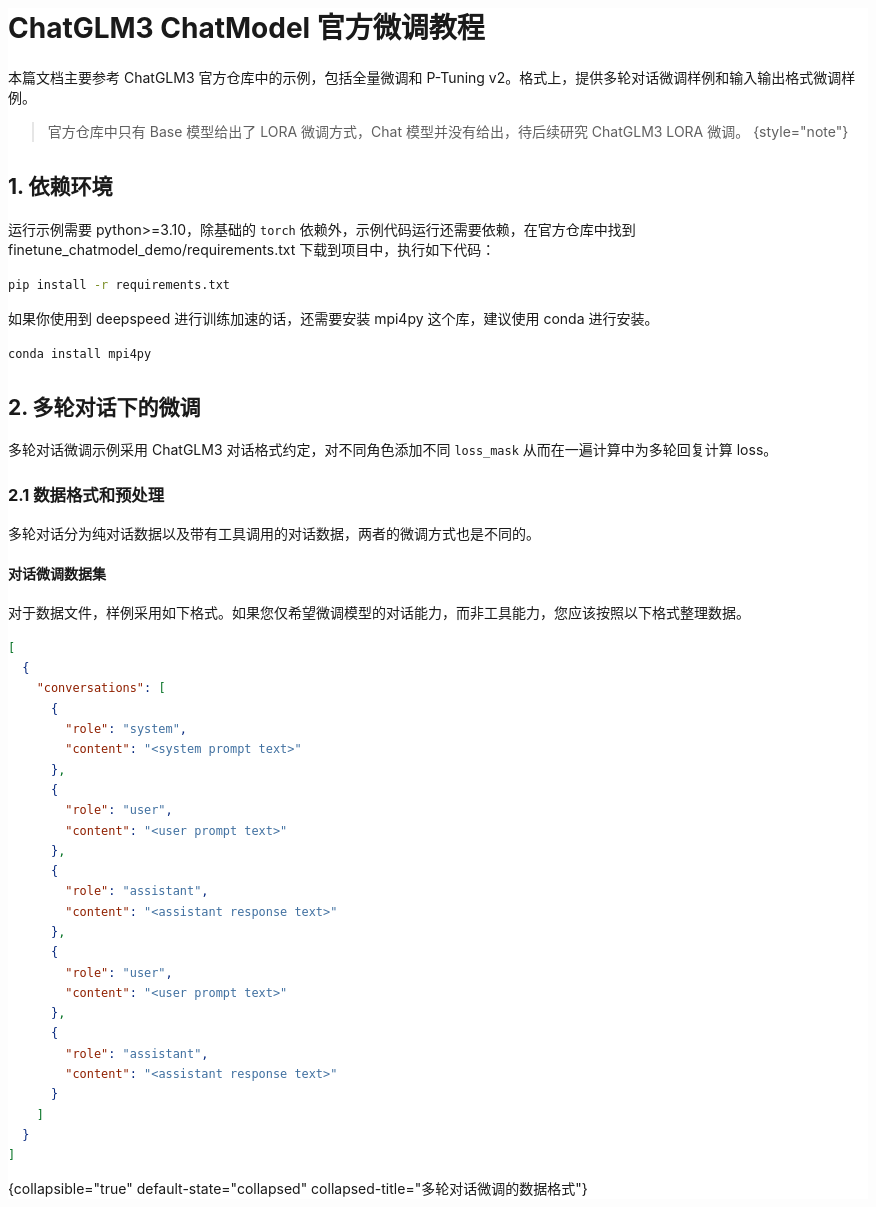 # ChatGLM3 ChatModel 官方微调教程

<show-structure depth="2"/>

本篇文档主要参考 ChatGLM3 官方仓库中的示例，包括全量微调和 P-Tuning v2。格式上，提供多轮对话微调样例和输入输出格式微调样例。

> 官方仓库中只有 Base 模型给出了 LORA 微调方式，Chat 模型并没有给出，待后续研究 ChatGLM3 LORA 微调。
{style="note"}


## 1. 依赖环境

运行示例需要 python>=3.10，除基础的 `torch` 依赖外，示例代码运行还需要依赖，在官方仓库中找到 finetune_chatmodel_demo/requirements.txt 下载到项目中，执行如下代码：

```Bash
pip install -r requirements.txt
```

如果你使用到 deepspeed 进行训练加速的话，还需要安装 mpi4py 这个库，建议使用 conda 进行安装。

```Bash
conda install mpi4py
```

## 2. 多轮对话下的微调

多轮对话微调示例采用 ChatGLM3 对话格式约定，对不同角色添加不同 `loss_mask` 从而在一遍计算中为多轮回复计算 loss。

### 2.1 数据格式和预处理

多轮对话分为纯对话数据以及带有工具调用的对话数据，两者的微调方式也是不同的。

#### 对话微调数据集

对于数据文件，样例采用如下格式。如果您仅希望微调模型的对话能力，而非工具能力，您应该按照以下格式整理数据。

```JSON
[
  {
    "conversations": [
      {
        "role": "system",
        "content": "<system prompt text>"
      },
      {
        "role": "user",
        "content": "<user prompt text>"
      },
      {
        "role": "assistant",
        "content": "<assistant response text>"
      }, 
      {
        "role": "user",
        "content": "<user prompt text>"
      },
      {
        "role": "assistant",
        "content": "<assistant response text>"
      }
    ]
  }
]
```
{collapsible="true" default-state="collapsed" collapsed-title="多轮对话微调的数据格式"}
